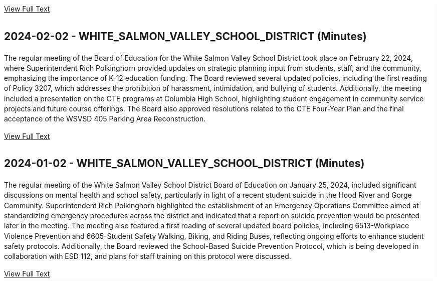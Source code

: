 [View Full Text](https://raw.githubusercontent.com/VoronoiPerspectives/WashingtonStateSchoolBoardExplorer/refs/heads/main/data/countries/usa/states/wa/counties/klickitat/school_boards/white_salmon_valley_school_district/2024/2024-03-02-marchdraftboard-minutes.txt)

## 2024-02-02 - WHITE_SALMON_VALLEY_SCHOOL_DISTRICT (Minutes)

The regular meeting of the Board of Education for the White Salmon Valley School District took place on February 22, 2024, where Superintendent Rich Polkinghorn provided updates on strategic planning input from students, staff, and the community, emphasizing the importance of K-12 education funding. The Board reviewed several updated policies, including the first reading of Policy 3207, which addresses the prohibition of harassment, intimidation, and bullying of students. Additionally, the meeting included a presentation on the CTE programs at Columbia High School, highlighting student engagement in community service projects and future course offerings. The Board also approved resolutions related to the CTE Four-Year Plan and the final acceptance of the WSVSD 405 Parking Area Reconstruction.

[View Full Text](https://raw.githubusercontent.com/VoronoiPerspectives/WashingtonStateSchoolBoardExplorer/refs/heads/main/data/countries/usa/states/wa/counties/klickitat/school_boards/white_salmon_valley_school_district/2024/2024-02-02-februarydraftboard-minutes.txt)

## 2024-01-02 - WHITE_SALMON_VALLEY_SCHOOL_DISTRICT (Minutes)

The regular meeting of the White Salmon Valley School District Board of Education on January 25, 2024, included significant discussions on mental health and school safety, particularly in light of a recent student suicide in the Hood River and Gorge Community. Superintendent Rich Polkinghorn highlighted the establishment of an Emergency Operations Committee aimed at standardizing emergency procedures across the district and indicated that a report on suicide prevention would be presented later in the meeting. The meeting also featured a first reading of several updated board policies, including 6513-Workplace Violence Prevention and 6605-Student Safety Walking, Biking, and Riding Buses, reflecting ongoing efforts to enhance student safety protocols. Additionally, the Board reviewed the School-Based Suicide Prevention Protocol, which is being developed in collaboration with ESD 112, and plans for staff training on this protocol were discussed.

[View Full Text](https://raw.githubusercontent.com/VoronoiPerspectives/WashingtonStateSchoolBoardExplorer/refs/heads/main/data/countries/usa/states/wa/counties/klickitat/school_boards/white_salmon_valley_school_district/2024/2024-01-02-januarydraftboard-minutes.txt)

